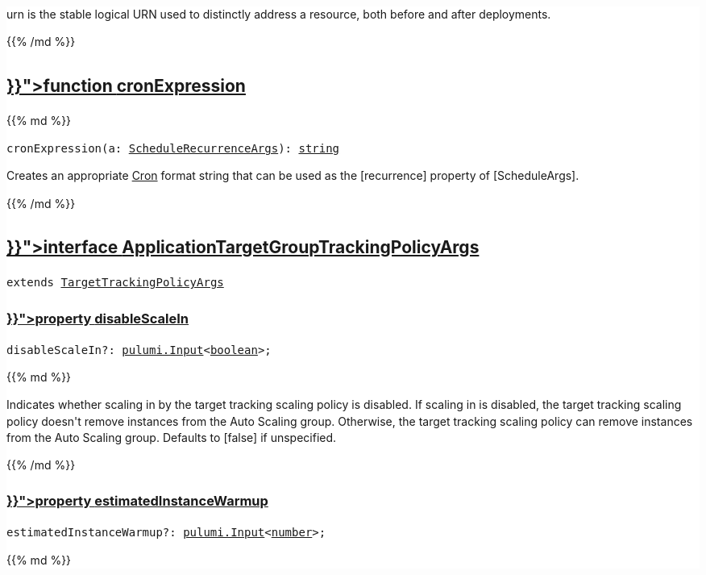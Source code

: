 urn is the stable logical URN used to distinctly address a resource, both before and after
deployments.

{{% /md %}}
</div>
</div>
<h2 class="pdoc-module-header" id="cronExpression">
<a class="pdoc-member-name" href="{{< pkg-url pkg="awsx" path="autoscaling/schedule.ts#L22" >}}">function <b>cronExpression</b></a>
</h2>
<div class="pdoc-module-contents">
{{% md %}}

<pre class="highlight"><span class='kd'></span>cronExpression(a: <a href='#ScheduleRecurrenceArgs'>ScheduleRecurrenceArgs</a>): <span class='kd'><a href='https://developer.mozilla.org/en-US/docs/Web/JavaScript/Reference/Global_Objects/String'>string</a></span></pre>


Creates an appropriate [Cron](https://en.wikipedia.org/wiki/Cron) format string that can be
used as the [recurrence] property of [ScheduleArgs].

{{% /md %}}
</div>
<h2 class="pdoc-module-header" id="ApplicationTargetGroupTrackingPolicyArgs">
<a class="pdoc-member-name" href="{{< pkg-url pkg="awsx" path="autoscaling/targetTracking.ts#L59" >}}">interface <b>ApplicationTargetGroupTrackingPolicyArgs</b></a>
</h2>
<div class="pdoc-module-contents">
<pre class="highlight"><span class='kd'>extends</span> <a href='#TargetTrackingPolicyArgs'>TargetTrackingPolicyArgs</a></pre>
<h3 class="pdoc-member-header" id="ApplicationTargetGroupTrackingPolicyArgs-disableScaleIn">
<a class="pdoc-child-name" href="{{< pkg-url pkg="awsx" path="autoscaling/targetTracking.ts#L51" >}}">property <b>disableScaleIn</b></a>
</h3>
<div class="pdoc-member-contents">
<pre class="highlight"><span class='kd'></span>disableScaleIn?: <a href='/docs/reference/pkg/nodejs/pulumi/pulumi/#Input'>pulumi.Input</a>&lt;<span class='kd'><a href='https://developer.mozilla.org/en-US/docs/Web/JavaScript/Reference/Global_Objects/Boolean'>boolean</a></span>&gt;;</pre>
{{% md %}}

Indicates whether scaling in by the target tracking scaling policy is disabled. If scaling in
is disabled, the target tracking scaling policy doesn't remove instances from the Auto
Scaling group. Otherwise, the target tracking scaling policy can remove instances from the
Auto Scaling group.  Defaults to [false] if unspecified.

{{% /md %}}
</div>
<h3 class="pdoc-member-header" id="ApplicationTargetGroupTrackingPolicyArgs-estimatedInstanceWarmup">
<a class="pdoc-child-name" href="{{< pkg-url pkg="awsx" path="autoscaling/targetTracking.ts#L43" >}}">property <b>estimatedInstanceWarmup</b></a>
</h3>
<div class="pdoc-member-contents">
<pre class="highlight"><span class='kd'></span>estimatedInstanceWarmup?: <a href='/docs/reference/pkg/nodejs/pulumi/pulumi/#Input'>pulumi.Input</a>&lt;<span class='kd'><a href='https://developer.mozilla.org/en-US/docs/Web/JavaScript/Reference/Global_Objects/Number'>number</a></span>&gt;;</pre>
{{% md %}}
